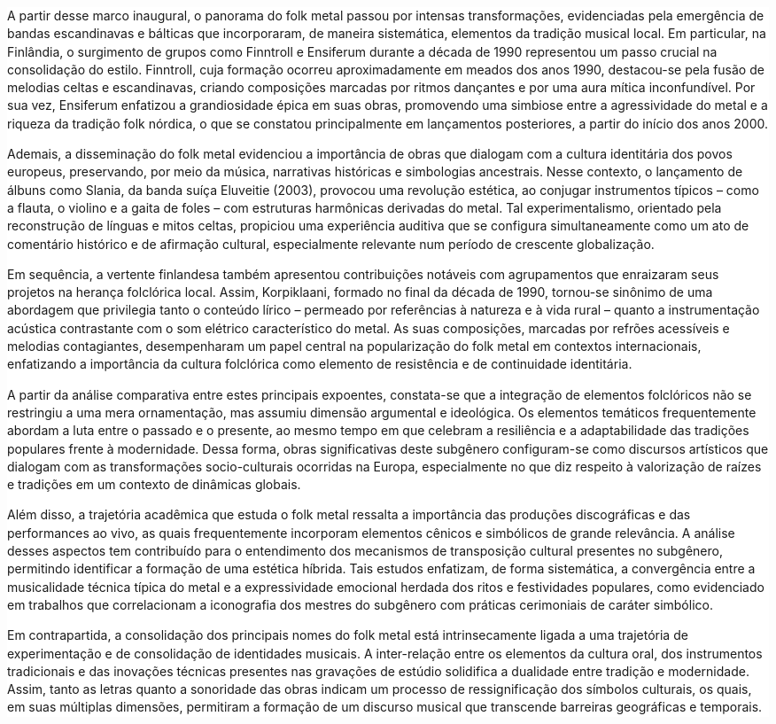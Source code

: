 A partir desse marco inaugural, o panorama do folk metal passou por intensas transformações,
evidenciadas pela emergência de bandas escandinavas e bálticas que incorporaram, de maneira
sistemática, elementos da tradição musical local. Em particular, na Finlândia, o surgimento de
grupos como Finntroll e Ensiferum durante a década de 1990 representou um passo crucial na
consolidação do estilo. Finntroll, cuja formação ocorreu aproximadamente em meados dos anos 1990,
destacou-se pela fusão de melodias celtas e escandinavas, criando composições marcadas por ritmos
dançantes e por uma aura mítica inconfundível. Por sua vez, Ensiferum enfatizou a grandiosidade
épica em suas obras, promovendo uma simbiose entre a agressividade do metal e a riqueza da tradição
folk nórdica, o que se constatou principalmente em lançamentos posteriores, a partir do início dos
anos 2000.

Ademais, a disseminação do folk metal evidenciou a importância de obras que dialogam com a cultura
identitária dos povos europeus, preservando, por meio da música, narrativas históricas e simbologias
ancestrais. Nesse contexto, o lançamento de álbuns como Slania, da banda suíça Eluveitie (2003),
provocou uma revolução estética, ao conjugar instrumentos típicos – como a flauta, o violino e a
gaita de foles – com estruturas harmônicas derivadas do metal. Tal experimentalismo, orientado pela
reconstrução de línguas e mitos celtas, propiciou uma experiência auditiva que se configura
simultaneamente como um ato de comentário histórico e de afirmação cultural, especialmente relevante
num período de crescente globalização.

Em sequência, a vertente finlandesa também apresentou contribuições notáveis com agrupamentos que
enraizaram seus projetos na herança folclórica local. Assim, Korpiklaani, formado no final da década
de 1990, tornou-se sinônimo de uma abordagem que privilegia tanto o conteúdo lírico – permeado por
referências à natureza e à vida rural – quanto a instrumentação acústica contrastante com o som
elétrico característico do metal. As suas composições, marcadas por refrões acessíveis e melodias
contagiantes, desempenharam um papel central na popularização do folk metal em contextos
internacionais, enfatizando a importância da cultura folclórica como elemento de resistência e de
continuidade identitária.

A partir da análise comparativa entre estes principais expoentes, constata-se que a integração de
elementos folclóricos não se restringiu a uma mera ornamentação, mas assumiu dimensão argumental e
ideológica. Os elementos temáticos frequentemente abordam a luta entre o passado e o presente, ao
mesmo tempo em que celebram a resiliência e a adaptabilidade das tradições populares frente à
modernidade. Dessa forma, obras significativas deste subgênero configuram-se como discursos
artísticos que dialogam com as transformações socio-culturais ocorridas na Europa, especialmente no
que diz respeito à valorização de raízes e tradições em um contexto de dinâmicas globais.

Além disso, a trajetória acadêmica que estuda o folk metal ressalta a importância das produções
discográficas e das performances ao vivo, as quais frequentemente incorporam elementos cênicos e
simbólicos de grande relevância. A análise desses aspectos tem contribuído para o entendimento dos
mecanismos de transposição cultural presentes no subgênero, permitindo identificar a formação de uma
estética híbrida. Tais estudos enfatizam, de forma sistemática, a convergência entre a musicalidade
técnica típica do metal e a expressividade emocional herdada dos ritos e festividades populares,
como evidenciado em trabalhos que correlacionam a iconografia dos mestres do subgênero com práticas
cerimoniais de caráter simbólico.

Em contrapartida, a consolidação dos principais nomes do folk metal está intrinsecamente ligada a
uma trajetória de experimentação e de consolidação de identidades musicais. A inter-relação entre os
elementos da cultura oral, dos instrumentos tradicionais e das inovações técnicas presentes nas
gravações de estúdio solidifica a dualidade entre tradição e modernidade. Assim, tanto as letras
quanto a sonoridade das obras indicam um processo de ressignificação dos símbolos culturais, os
quais, em suas múltiplas dimensões, permitiram a formação de um discurso musical que transcende
barreiras geográficas e temporais.
